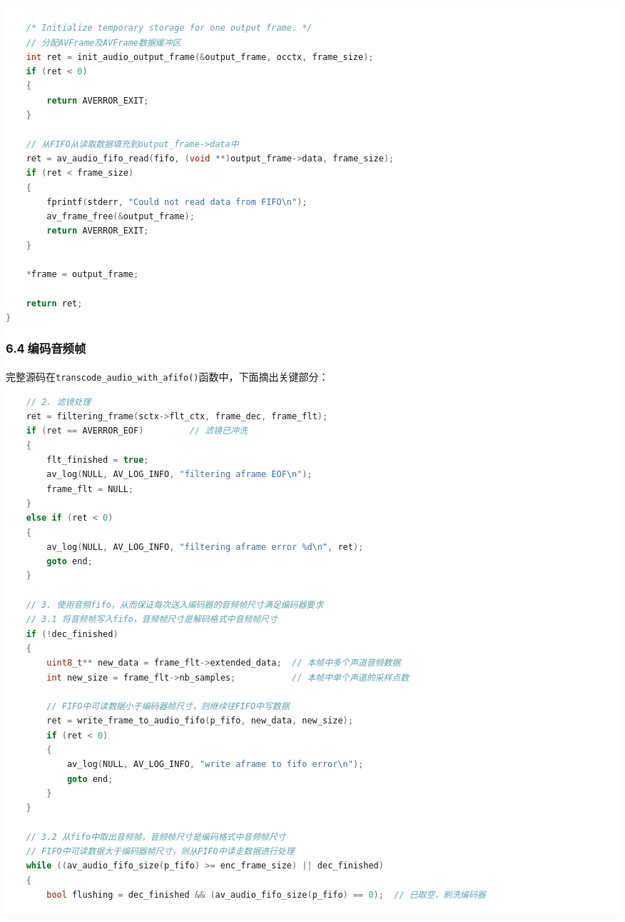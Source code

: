 ```c  

    /* Initialize temporary storage for one output frame. */
    // 分配AVFrame及AVFrame数据缓冲区
    int ret = init_audio_output_frame(&output_frame, occtx, frame_size);
    if (ret < 0)
    {
        return AVERROR_EXIT;
    }

    // 从FIFO从读取数据填充到output_frame->data中
    ret = av_audio_fifo_read(fifo, (void **)output_frame->data, frame_size);
    if (ret < frame_size)
    {
        fprintf(stderr, "Could not read data from FIFO\n");
        av_frame_free(&output_frame);
        return AVERROR_EXIT;
    }

    *frame = output_frame;

    return ret;
}
```  

### 6.4 编码音频帧  
完整源码在`transcode_audio_with_afifo()`函数中，下面摘出关键部分：
```c  
    // 2. 滤镜处理
    ret = filtering_frame(sctx->flt_ctx, frame_dec, frame_flt);
    if (ret == AVERROR_EOF)         // 滤镜已冲洗
    {
        flt_finished = true;
        av_log(NULL, AV_LOG_INFO, "filtering aframe EOF\n");
        frame_flt = NULL;
    }
    else if (ret < 0)
    {
        av_log(NULL, AV_LOG_INFO, "filtering aframe error %d\n", ret);
        goto end;
    }

    // 3. 使用音频fifo，从而保证每次送入编码器的音频帧尺寸满足编码器要求
    // 3.1 将音频帧写入fifo，音频帧尺寸是解码格式中音频帧尺寸
    if (!dec_finished)
    {
        uint8_t** new_data = frame_flt->extended_data;  // 本帧中多个声道音频数据
        int new_size = frame_flt->nb_samples;           // 本帧中单个声道的采样点数
        
        // FIFO中可读数据小于编码器帧尺寸，则继续往FIFO中写数据
        ret = write_frame_to_audio_fifo(p_fifo, new_data, new_size);
        if (ret < 0)
        {
            av_log(NULL, AV_LOG_INFO, "write aframe to fifo error\n");
            goto end;
        }
    }

    // 3.2 从fifo中取出音频帧，音频帧尺寸是编码格式中音频帧尺寸
    // FIFO中可读数据大于编码器帧尺寸，则从FIFO中读走数据进行处理
    while ((av_audio_fifo_size(p_fifo) >= enc_frame_size) || dec_finished)
    {
        bool flushing = dec_finished && (av_audio_fifo_size(p_fifo) == 0);  // 已取空，刷洗编码器
        
```